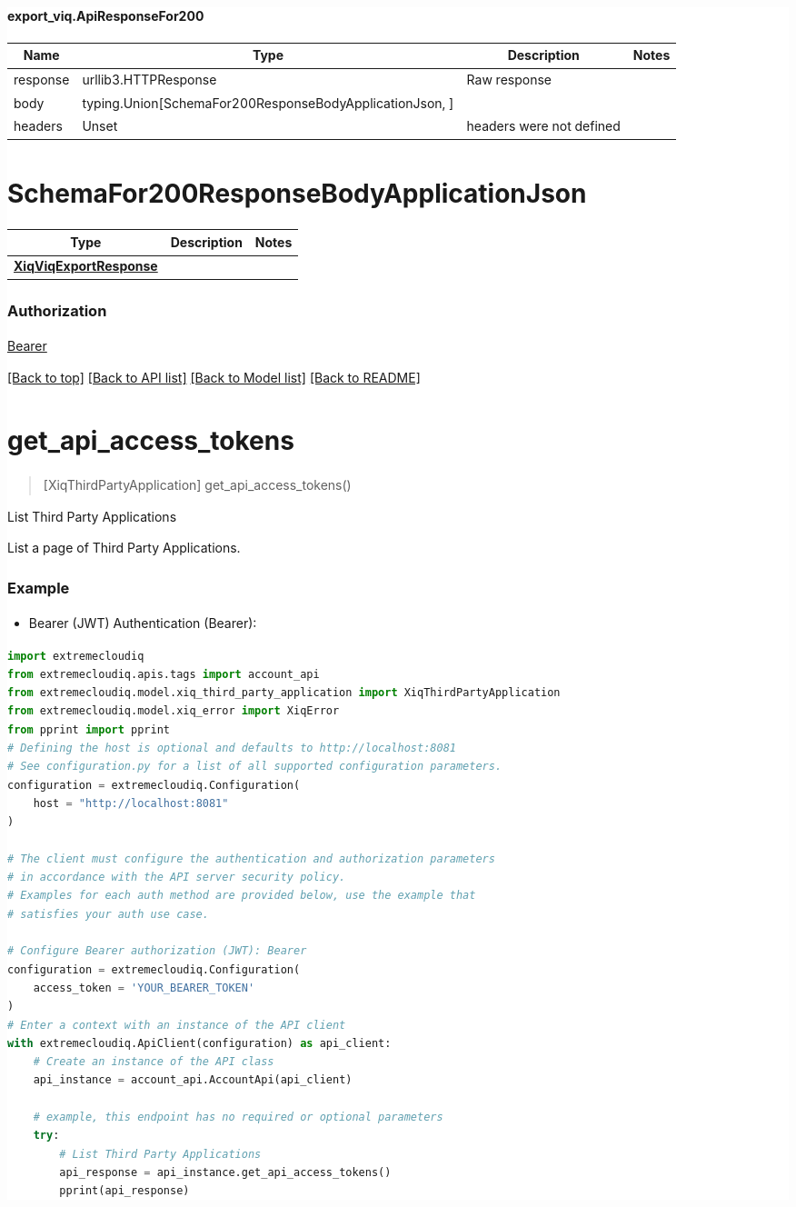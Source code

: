 
#### export_viq.ApiResponseFor200
Name | Type | Description  | Notes
------------- | ------------- | ------------- | -------------
response | urllib3.HTTPResponse | Raw response |
body | typing.Union[SchemaFor200ResponseBodyApplicationJson, ] |  |
headers | Unset | headers were not defined |

# SchemaFor200ResponseBodyApplicationJson
Type | Description  | Notes
------------- | ------------- | -------------
[**XiqViqExportResponse**](../../models/XiqViqExportResponse.md) |  | 


### Authorization

[Bearer](../../../README.md#Bearer)

[[Back to top]](#__pageTop) [[Back to API list]](../../../README.md#documentation-for-api-endpoints) [[Back to Model list]](../../../README.md#documentation-for-models) [[Back to README]](../../../README.md)

# **get_api_access_tokens**
<a id="get_api_access_tokens"></a>
> [XiqThirdPartyApplication] get_api_access_tokens()

List Third Party Applications

List a page of Third Party Applications.

### Example

* Bearer (JWT) Authentication (Bearer):
```python
import extremecloudiq
from extremecloudiq.apis.tags import account_api
from extremecloudiq.model.xiq_third_party_application import XiqThirdPartyApplication
from extremecloudiq.model.xiq_error import XiqError
from pprint import pprint
# Defining the host is optional and defaults to http://localhost:8081
# See configuration.py for a list of all supported configuration parameters.
configuration = extremecloudiq.Configuration(
    host = "http://localhost:8081"
)

# The client must configure the authentication and authorization parameters
# in accordance with the API server security policy.
# Examples for each auth method are provided below, use the example that
# satisfies your auth use case.

# Configure Bearer authorization (JWT): Bearer
configuration = extremecloudiq.Configuration(
    access_token = 'YOUR_BEARER_TOKEN'
)
# Enter a context with an instance of the API client
with extremecloudiq.ApiClient(configuration) as api_client:
    # Create an instance of the API class
    api_instance = account_api.AccountApi(api_client)

    # example, this endpoint has no required or optional parameters
    try:
        # List Third Party Applications
        api_response = api_instance.get_api_access_tokens()
        pprint(api_response)
```